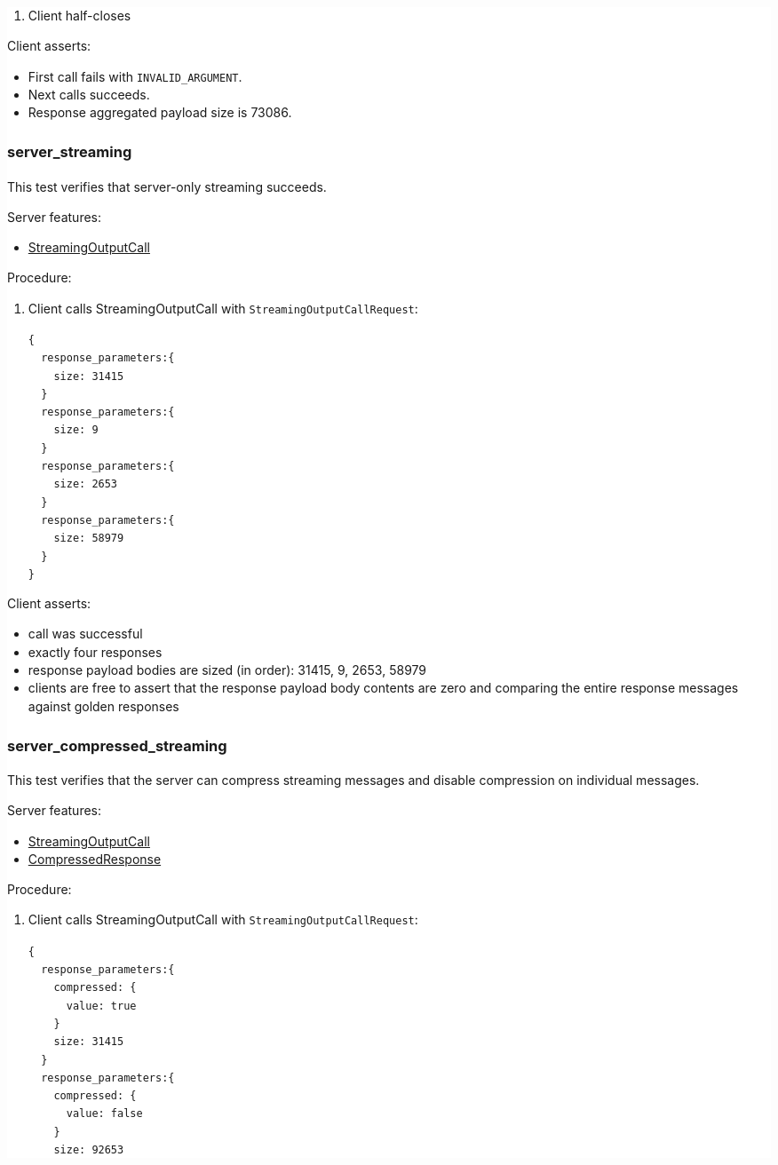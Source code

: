  1. Client half-closes

Client asserts:
* First call fails with `INVALID_ARGUMENT`.
* Next calls succeeds.
* Response aggregated payload size is 73086.


### server_streaming

This test verifies that server-only streaming succeeds.

Server features:
* [StreamingOutputCall][]

Procedure:
 1. Client calls StreamingOutputCall with `StreamingOutputCallRequest`:

    ```
    {
      response_parameters:{
        size: 31415
      }
      response_parameters:{
        size: 9
      }
      response_parameters:{
        size: 2653
      }
      response_parameters:{
        size: 58979
      }
    }
    ```

Client asserts:
* call was successful
* exactly four responses
* response payload bodies are sized (in order): 31415, 9, 2653, 58979
* clients are free to assert that the response payload body contents are zero
  and comparing the entire response messages against golden responses

### server_compressed_streaming

This test verifies that the server can compress streaming messages and disable
compression on individual messages.

Server features:
* [StreamingOutputCall][]
* [CompressedResponse][]


Procedure:
 1. Client calls StreamingOutputCall with `StreamingOutputCallRequest`:

    ```
    {
      response_parameters:{
        compressed: {
          value: true
        }
        size: 31415
      }
      response_parameters:{
        compressed: {
          value: false
        }
        size: 92653

[EmptyCall]: #emptycall
[UnaryCall]: #unarycall
[CompressedResponse]: #compressedresponse
[CompressedRequest]: #compressedrequest
[StreamingInputCall]: #streaminginputcall
[StreamingOutputCall]: #streamingoutputcall
[FullDuplexCall]: #fullduplexcall
[Echo Status]: #echo-status
[Echo Metadata]: #echo-metadata
[Observe ResponseParameters.interval_us]: #observe-responseparametersinterval_us
[Echo Authenticated Username]: #echo-authenticated-username
[Echo OAuth Scope]: #echo-oauth-scope